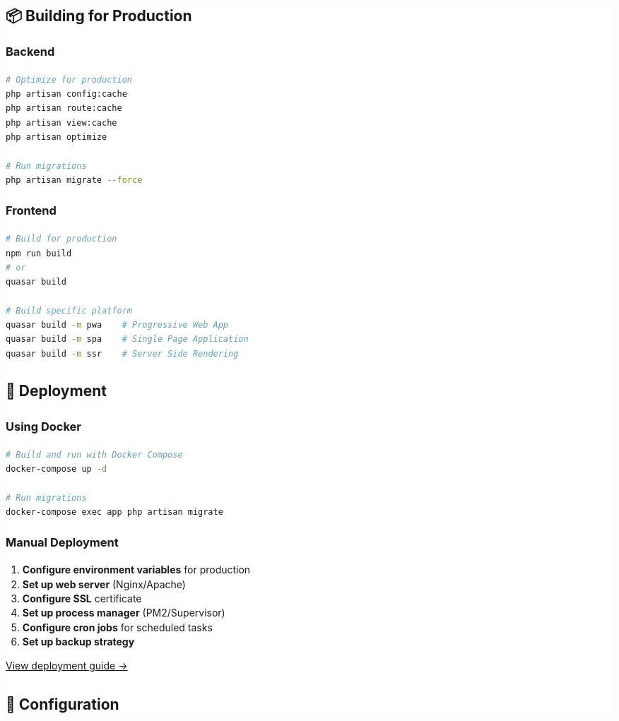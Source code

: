 ## 📦 Building for Production

### Backend
```bash
# Optimize for production
php artisan config:cache
php artisan route:cache
php artisan view:cache
php artisan optimize

# Run migrations
php artisan migrate --force
```

### Frontend
```bash
# Build for production
npm run build
# or
quasar build

# Build specific platform
quasar build -m pwa    # Progressive Web App
quasar build -m spa    # Single Page Application
quasar build -m ssr    # Server Side Rendering
```

## 🚢 Deployment

### Using Docker
```bash
# Build and run with Docker Compose
docker-compose up -d

# Run migrations
docker-compose exec app php artisan migrate
```

### Manual Deployment

1. **Configure environment variables** for production
2. **Set up web server** (Nginx/Apache)
3. **Configure SSL** certificate
4. **Set up process manager** (PM2/Supervisor)
5. **Configure cron jobs** for scheduled tasks
6. **Set up backup strategy**

[View deployment guide →](./docs/DEPLOYMENT.md)

## 🔧 Configuration
